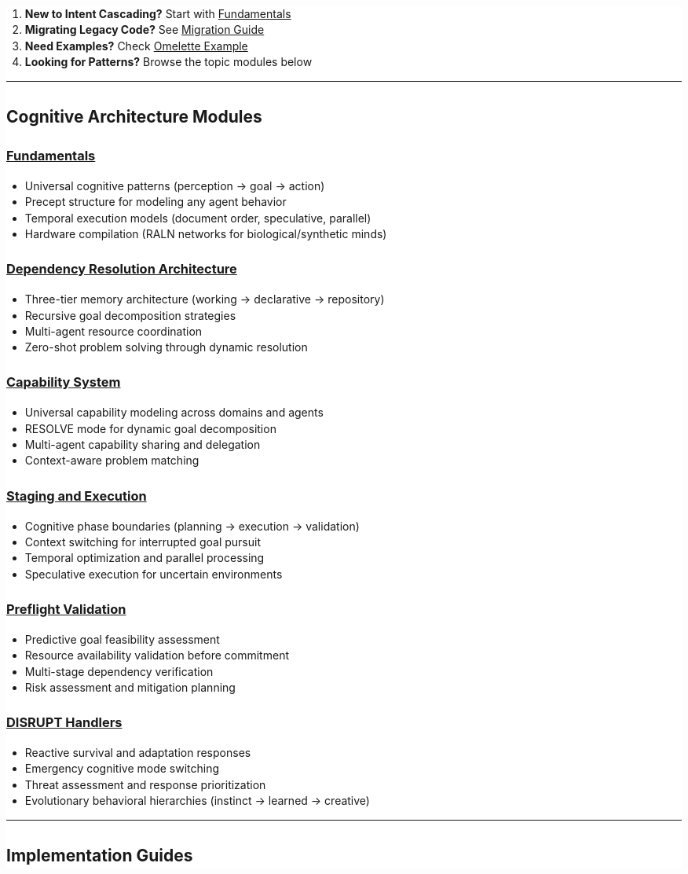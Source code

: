 
1. **New to Intent Cascading?** Start with [Fundamentals](./fundamentals.md)
2. **Migrating Legacy Code?** See [Migration Guide](./migration_guide.md)  
3. **Need Examples?** Check [Omelette Example](./examples/omelette_concise.xml)
4. **Looking for Patterns?** Browse the topic modules below

---

## Cognitive Architecture Modules

### **[Fundamentals](./fundamentals.md)**
- Universal cognitive patterns (perception → goal → action)
- Precept structure for modeling any agent behavior
- Temporal execution models (document order, speculative, parallel)
- Hardware compilation (RALN networks for biological/synthetic minds)

### **[Dependency Resolution Architecture](./dependency_resolution_architecture.md)**
- Three-tier memory architecture (working → declarative → repository)
- Recursive goal decomposition strategies
- Multi-agent resource coordination
- Zero-shot problem solving through dynamic resolution

### **[Capability System](./capability_system.md)**
- Universal capability modeling across domains and agents
- RESOLVE mode for dynamic goal decomposition
- Multi-agent capability sharing and delegation
- Context-aware problem matching

### **[Staging and Execution](./staging_and_execution.md)**
- Cognitive phase boundaries (planning → execution → validation)
- Context switching for interrupted goal pursuit
- Temporal optimization and parallel processing
- Speculative execution for uncertain environments

### **[Preflight Validation](./preflight_validation.md)**
- Predictive goal feasibility assessment
- Resource availability validation before commitment
- Multi-stage dependency verification
- Risk assessment and mitigation planning

### **[DISRUPT Handlers](./disrupt_handlers.md)**
- Reactive survival and adaptation responses
- Emergency cognitive mode switching
- Threat assessment and response prioritization
- Evolutionary behavioral hierarchies (instinct → learned → creative)

---

## Implementation Guides
